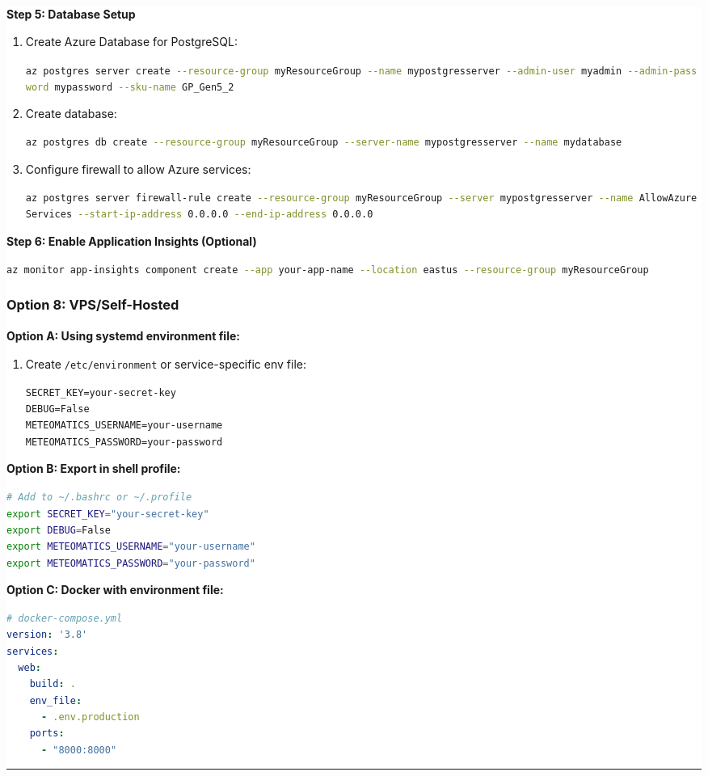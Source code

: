 **Step 5: Database Setup**
1. Create Azure Database for PostgreSQL:
   ```bash
   az postgres server create --resource-group myResourceGroup --name mypostgresserver --admin-user myadmin --admin-password mypassword --sku-name GP_Gen5_2
   ```

2. Create database:
   ```bash
   az postgres db create --resource-group myResourceGroup --server-name mypostgresserver --name mydatabase
   ```

3. Configure firewall to allow Azure services:
   ```bash
   az postgres server firewall-rule create --resource-group myResourceGroup --server mypostgresserver --name AllowAzureServices --start-ip-address 0.0.0.0 --end-ip-address 0.0.0.0
   ```

**Step 6: Enable Application Insights (Optional)**
```bash
az monitor app-insights component create --app your-app-name --location eastus --resource-group myResourceGroup
```

### Option 8: VPS/Self-Hosted

**Option A: Using systemd environment file:**
1. Create `/etc/environment` or service-specific env file:
   ```env
   SECRET_KEY=your-secret-key
   DEBUG=False
   METEOMATICS_USERNAME=your-username
   METEOMATICS_PASSWORD=your-password
   ```

**Option B: Export in shell profile:**
```bash
# Add to ~/.bashrc or ~/.profile
export SECRET_KEY="your-secret-key"
export DEBUG=False
export METEOMATICS_USERNAME="your-username"
export METEOMATICS_PASSWORD="your-password"
```

**Option C: Docker with environment file:**
```yaml
# docker-compose.yml
version: '3.8'
services:
  web:
    build: .
    env_file:
      - .env.production
    ports:
      - "8000:8000"
```

---